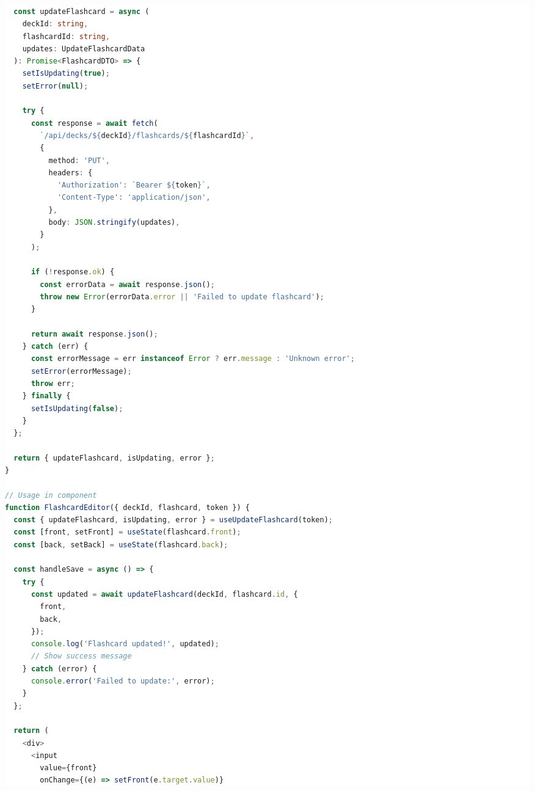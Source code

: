 ```typescript
  const updateFlashcard = async (
    deckId: string,
    flashcardId: string,
    updates: UpdateFlashcardData
  ): Promise<FlashcardDTO> => {
    setIsUpdating(true);
    setError(null);

    try {
      const response = await fetch(
        `/api/decks/${deckId}/flashcards/${flashcardId}`,
        {
          method: 'PUT',
          headers: {
            'Authorization': `Bearer ${token}`,
            'Content-Type': 'application/json',
          },
          body: JSON.stringify(updates),
        }
      );

      if (!response.ok) {
        const errorData = await response.json();
        throw new Error(errorData.error || 'Failed to update flashcard');
      }

      return await response.json();
    } catch (err) {
      const errorMessage = err instanceof Error ? err.message : 'Unknown error';
      setError(errorMessage);
      throw err;
    } finally {
      setIsUpdating(false);
    }
  };

  return { updateFlashcard, isUpdating, error };
}

// Usage in component
function FlashcardEditor({ deckId, flashcard, token }) {
  const { updateFlashcard, isUpdating, error } = useUpdateFlashcard(token);
  const [front, setFront] = useState(flashcard.front);
  const [back, setBack] = useState(flashcard.back);

  const handleSave = async () => {
    try {
      const updated = await updateFlashcard(deckId, flashcard.id, {
        front,
        back,
      });
      console.log('Flashcard updated!', updated);
      // Show success message
    } catch (error) {
      console.error('Failed to update:', error);
    }
  };

  return (
    <div>
      <input
        value={front}
        onChange={(e) => setFront(e.target.value)}
```